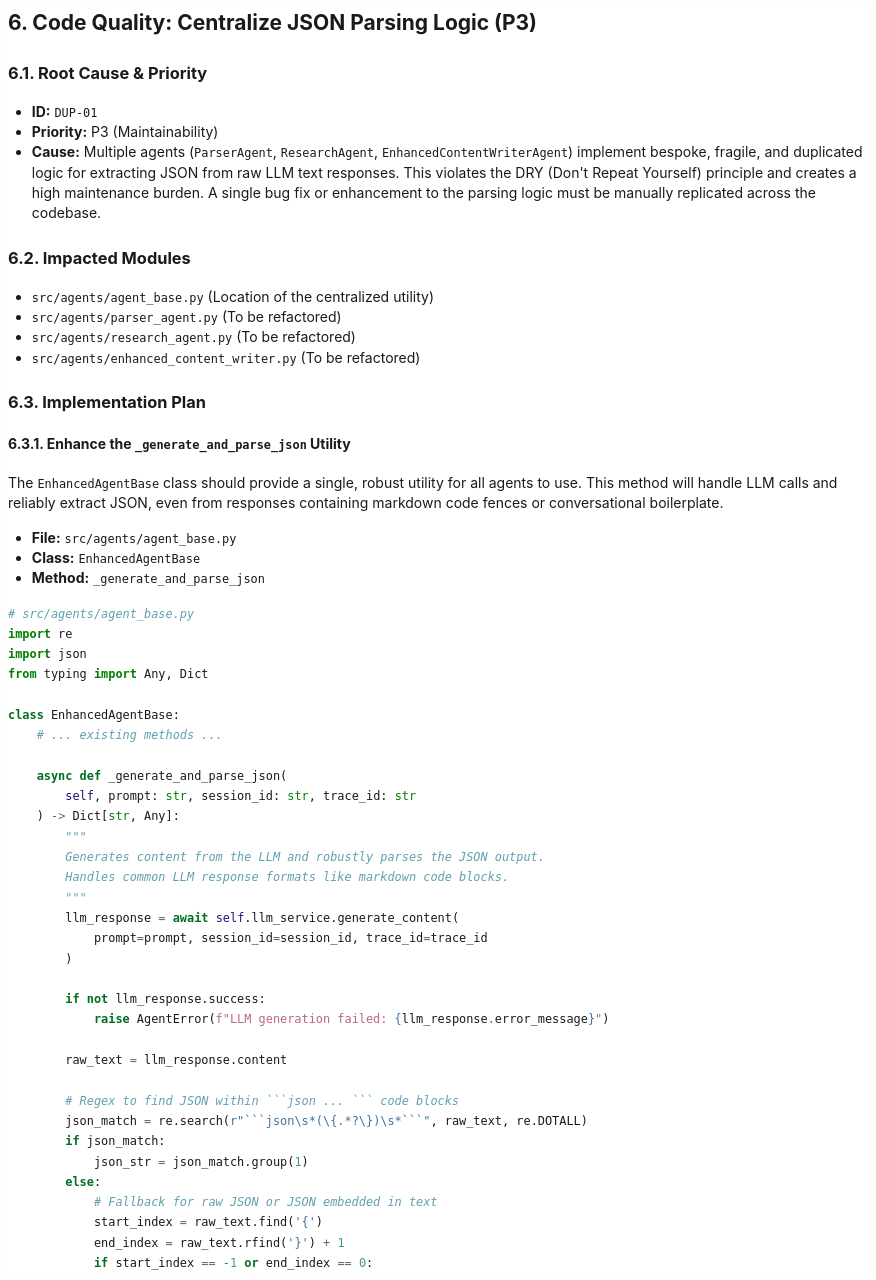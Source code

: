 ## 6. Code Quality: Centralize JSON Parsing Logic (P3)

### 6.1. Root Cause & Priority

-   **ID:** `DUP-01`
-   **Priority:** P3 (Maintainability)
-   **Cause:** Multiple agents (`ParserAgent`, `ResearchAgent`, `EnhancedContentWriterAgent`) implement bespoke, fragile, and duplicated logic for extracting JSON from raw LLM text responses. This violates the DRY (Don't Repeat Yourself) principle and creates a high maintenance burden. A single bug fix or enhancement to the parsing logic must be manually replicated across the codebase.

### 6.2. Impacted Modules

-   `src/agents/agent_base.py` (Location of the centralized utility)
-   `src/agents/parser_agent.py` (To be refactored)
-   `src/agents/research_agent.py` (To be refactored)
-   `src/agents/enhanced_content_writer.py` (To be refactored)

### 6.3. Implementation Plan

#### 6.3.1. Enhance the `_generate_and_parse_json` Utility

The `EnhancedAgentBase` class should provide a single, robust utility for all agents to use. This method will handle LLM calls and reliably extract JSON, even from responses containing markdown code fences or conversational boilerplate.

-   **File:** `src/agents/agent_base.py`
-   **Class:** `EnhancedAgentBase`
-   **Method:** `_generate_and_parse_json`

```python
# src/agents/agent_base.py
import re
import json
from typing import Any, Dict

class EnhancedAgentBase:
    # ... existing methods ...

    async def _generate_and_parse_json(
        self, prompt: str, session_id: str, trace_id: str
    ) -> Dict[str, Any]:
        """
        Generates content from the LLM and robustly parses the JSON output.
        Handles common LLM response formats like markdown code blocks.
        """
        llm_response = await self.llm_service.generate_content(
            prompt=prompt, session_id=session_id, trace_id=trace_id
        )

        if not llm_response.success:
            raise AgentError(f"LLM generation failed: {llm_response.error_message}")

        raw_text = llm_response.content

        # Regex to find JSON within ```json ... ``` code blocks
        json_match = re.search(r"```json\s*(\{.*?\})\s*```", raw_text, re.DOTALL)
        if json_match:
            json_str = json_match.group(1)
        else:
            # Fallback for raw JSON or JSON embedded in text
            start_index = raw_text.find('{')
            end_index = raw_text.rfind('}') + 1
            if start_index == -1 or end_index == 0:
```
